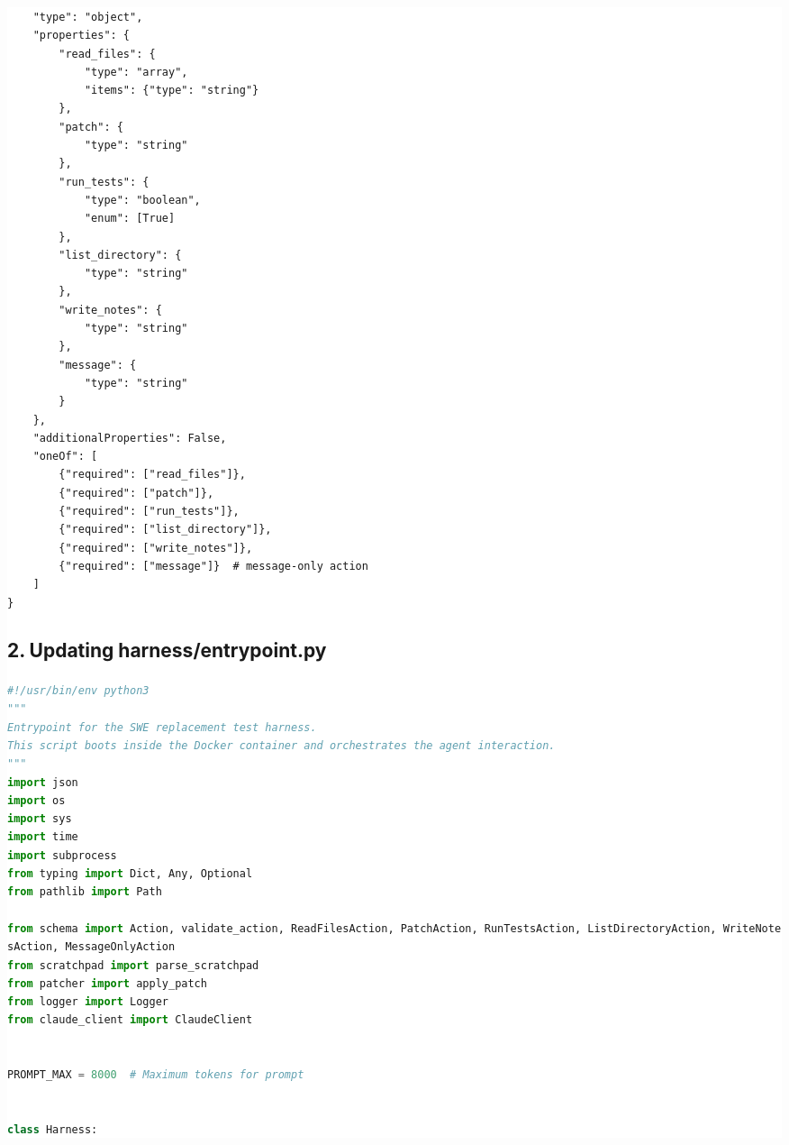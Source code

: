 ```
    "type": "object",
    "properties": {
        "read_files": {
            "type": "array",
            "items": {"type": "string"}
        },
        "patch": {
            "type": "string"
        },
        "run_tests": {
            "type": "boolean",
            "enum": [True]
        },
        "list_directory": {
            "type": "string"
        },
        "write_notes": {
            "type": "string"
        },
        "message": {
            "type": "string"
        }
    },
    "additionalProperties": False,
    "oneOf": [
        {"required": ["read_files"]},
        {"required": ["patch"]},
        {"required": ["run_tests"]},
        {"required": ["list_directory"]},
        {"required": ["write_notes"]},
        {"required": ["message"]}  # message-only action
    ]
}
```

## 2. Updating harness/entrypoint.py

```python
#!/usr/bin/env python3
"""
Entrypoint for the SWE replacement test harness.
This script boots inside the Docker container and orchestrates the agent interaction.
"""
import json
import os
import sys
import time
import subprocess
from typing import Dict, Any, Optional
from pathlib import Path

from schema import Action, validate_action, ReadFilesAction, PatchAction, RunTestsAction, ListDirectoryAction, WriteNotesAction, MessageOnlyAction
from scratchpad import parse_scratchpad
from patcher import apply_patch
from logger import Logger
from claude_client import ClaudeClient


PROMPT_MAX = 8000  # Maximum tokens for prompt


class Harness:
```